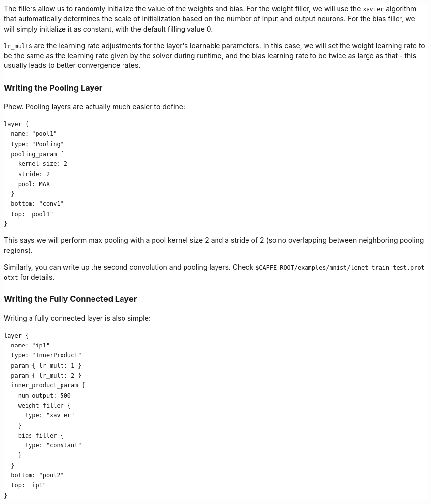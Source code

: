 The fillers allow us to randomly initialize the value of the weights and bias. For the weight filler, we will use the `xavier` algorithm that automatically determines the scale of initialization based on the number of input and output neurons. For the bias filler, we will simply initialize it as constant, with the default filling value 0.

`lr_mult`s are the learning rate adjustments for the layer's learnable parameters. In this case, we will set the weight learning rate to be the same as the learning rate given by the solver during runtime, and the bias learning rate to be twice as large as that - this usually leads to better convergence rates.

### Writing the Pooling Layer

Phew. Pooling layers are actually much easier to define:

    layer {
      name: "pool1"
      type: "Pooling"
      pooling_param {
        kernel_size: 2
        stride: 2
        pool: MAX
      }
      bottom: "conv1"
      top: "pool1"
    }

This says we will perform max pooling with a pool kernel size 2 and a stride of 2 (so no overlapping between neighboring pooling regions).

Similarly, you can write up the second convolution and pooling layers. Check `$CAFFE_ROOT/examples/mnist/lenet_train_test.prototxt` for details.

### Writing the Fully Connected Layer

Writing a fully connected layer is also simple:

    layer {
      name: "ip1"
      type: "InnerProduct"
      param { lr_mult: 1 }
      param { lr_mult: 2 }
      inner_product_param {
        num_output: 500
        weight_filler {
          type: "xavier"
        }
        bias_filler {
          type: "constant"
        }
      }
      bottom: "pool2"
      top: "ip1"
    }
